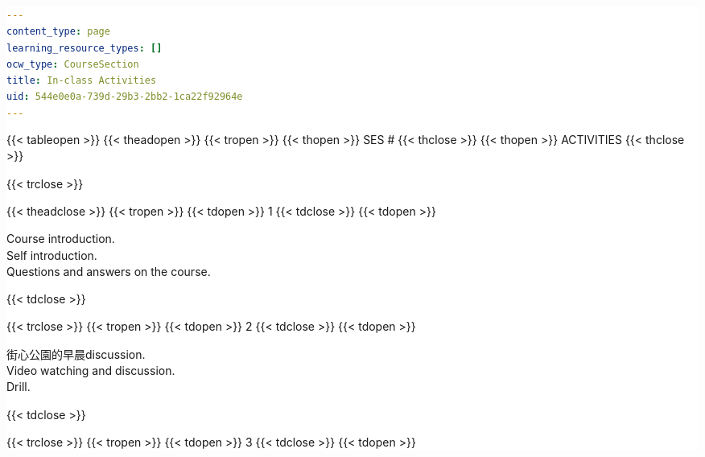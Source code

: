 ```yaml
---
content_type: page
learning_resource_types: []
ocw_type: CourseSection
title: In-class Activities
uid: 544e0e0a-739d-29b3-2bb2-1ca22f92964e
---
```


{{< tableopen >}}
{{< theadopen >}}
{{< tropen >}}
{{< thopen >}}
SES #
{{< thclose >}}
{{< thopen >}}
ACTIVITIES
{{< thclose >}}

{{< trclose >}}

{{< theadclose >}}
{{< tropen >}}
{{< tdopen >}}
1
{{< tdclose >}}
{{< tdopen >}}


Course introduction.  
Self introduction.  
Questions and answers on the course.


{{< tdclose >}}

{{< trclose >}}
{{< tropen >}}
{{< tdopen >}}
2
{{< tdclose >}}
{{< tdopen >}}


街心公園的早晨discussion.  
Video watching and discussion.  
Drill.


{{< tdclose >}}

{{< trclose >}}
{{< tropen >}}
{{< tdopen >}}
3
{{< tdclose >}}
{{< tdopen >}}
